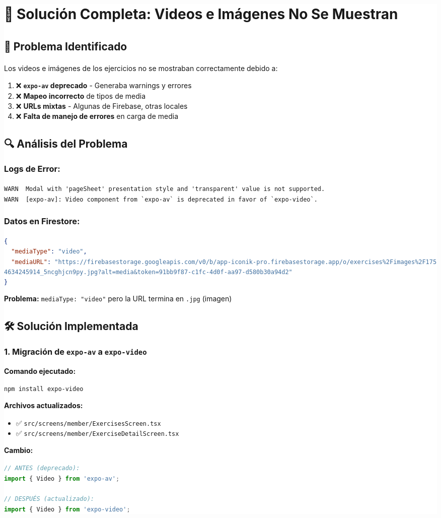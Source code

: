 # 🎥 Solución Completa: Videos e Imágenes No Se Muestran

## 🚨 **Problema Identificado**

Los videos e imágenes de los ejercicios no se mostraban correctamente debido a:

1. ❌ **`expo-av` deprecado** - Generaba warnings y errores
2. ❌ **Mapeo incorrecto** de tipos de media
3. ❌ **URLs mixtas** - Algunas de Firebase, otras locales
4. ❌ **Falta de manejo de errores** en carga de media

## 🔍 **Análisis del Problema**

### **Logs de Error:**
```
WARN  Modal with 'pageSheet' presentation style and 'transparent' value is not supported.
WARN  [expo-av]: Video component from `expo-av` is deprecated in favor of `expo-video`.
```

### **Datos en Firestore:**
```json
{
  "mediaType": "video",
  "mediaURL": "https://firebasestorage.googleapis.com/v0/b/app-iconik-pro.firebasestorage.app/o/exercises%2Fimages%2F1754634245914_5ncghjcn9py.jpg?alt=media&token=91bb9f87-c1fc-4d0f-aa97-d580b30a94d2"
}
```

**Problema:** `mediaType: "video"` pero la URL termina en `.jpg` (imagen)

## 🛠️ **Solución Implementada**

### **1. Migración de `expo-av` a `expo-video`**

**Comando ejecutado:**
```bash
npm install expo-video
```

**Archivos actualizados:**
- ✅ `src/screens/member/ExercisesScreen.tsx`
- ✅ `src/screens/member/ExerciseDetailScreen.tsx`

**Cambio:**
```typescript
// ANTES (deprecado):
import { Video } from 'expo-av';

// DESPUÉS (actualizado):
import { Video } from 'expo-video';
```
